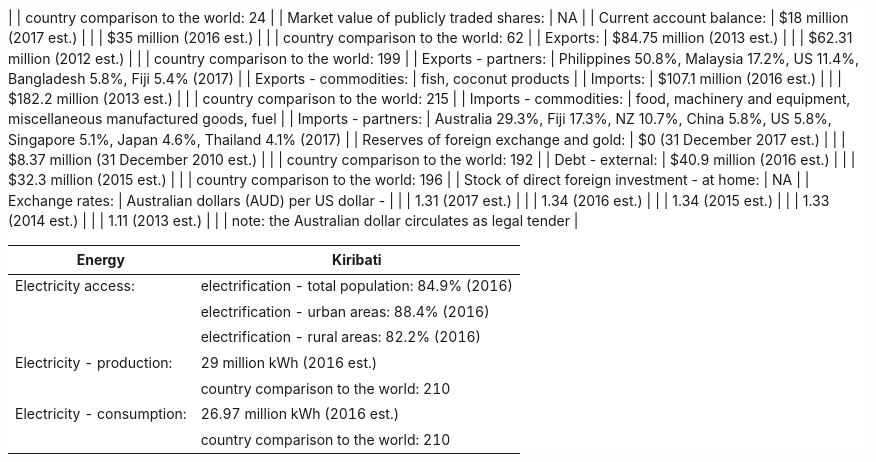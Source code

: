 | | country comparison to the world: 24 |
| Market value of publicly traded shares: | NA |
| Current account balance: | $18 million (2017 est.) |
| | $35 million (2016 est.) |
| | country comparison to the world: 62 |
| Exports: | $84.75 million (2013 est.) |
| | $62.31 million (2012 est.) |
| | country comparison to the world: 199 |
| Exports - partners: | Philippines 50.8%, Malaysia 17.2%, US 11.4%, Bangladesh 5.8%, Fiji 5.4% (2017) |
| Exports - commodities: | fish, coconut products |
| Imports: | $107.1 million (2016 est.) |
| | $182.2 million (2013 est.) |
| | country comparison to the world: 215 |
| Imports - commodities: | food, machinery and equipment, miscellaneous manufactured goods, fuel |
| Imports - partners: | Australia 29.3%, Fiji 17.3%, NZ 10.7%, China 5.8%, US 5.8%, Singapore 5.1%, Japan 4.6%, Thailand 4.1% (2017) |
| Reserves of foreign exchange and gold: | $0 (31 December 2017 est.) |
| | $8.37 million (31 December 2010 est.) |
| | country comparison to the world: 192 |
| Debt - external: | $40.9 million (2016 est.) |
| | $32.3 million (2015 est.) |
| | country comparison to the world: 196 |
| Stock of direct foreign investment - at home: | NA |
| Exchange rates: | Australian dollars (AUD) per US dollar - |
| | 1.31 (2017 est.) |
| | 1.34 (2016 est.) |
| | 1.34 (2015 est.) |
| | 1.33 (2014 est.) |
| | 1.11 (2013 est.) |
| | note: the Australian dollar circulates as legal tender |

| Energy | Kiribati |
| --- | --- |
| Electricity access: | electrification - total population: 84.9% (2016) |
| | electrification - urban areas: 88.4% (2016) |
| | electrification - rural areas: 82.2% (2016) |
| Electricity - production: | 29 million kWh (2016 est.) |
| | country comparison to the world: 210 |
| Electricity - consumption: | 26.97 million kWh (2016 est.) |
| | country comparison to the world: 210 |